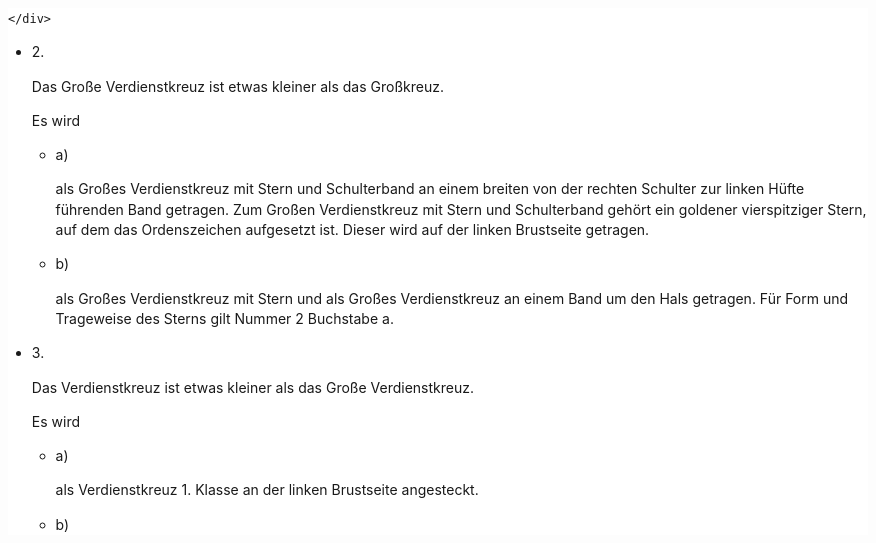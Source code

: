     </div>

  - 2\.
    
    <div style="">
    
    Das Große Verdienstkreuz ist etwas kleiner als das Großkreuz.
    
    </div>
    
    <div style="">
    
    Es wird
    
      - a)
        
        <div style="">
        
        als Großes Verdienstkreuz mit Stern und Schulterband an einem
        breiten von der rechten Schulter zur linken Hüfte führenden Band
        getragen. Zum Großen Verdienstkreuz mit Stern und Schulterband
        gehört ein goldener vierspitziger Stern, auf dem das
        Ordenszeichen aufgesetzt ist. Dieser wird auf der linken
        Brustseite getragen.
        
        </div>
    
      - b)
        
        <div style="">
        
        als Großes Verdienstkreuz mit Stern und als Großes
        Verdienstkreuz an einem Band um den Hals getragen. Für Form und
        Trageweise des Sterns gilt Nummer 2 Buchstabe a.
        
        </div>
    
    </div>

  - 3\.
    
    <div style="">
    
    Das Verdienstkreuz ist etwas kleiner als das Große Verdienstkreuz.
    
    </div>
    
    <div style="">
    
    Es wird
    
      - a)
        
        <div style="">
        
        als Verdienstkreuz 1. Klasse an der linken Brustseite
        angesteckt.
        
        </div>
    
      - b)
        
        <div style="">
        